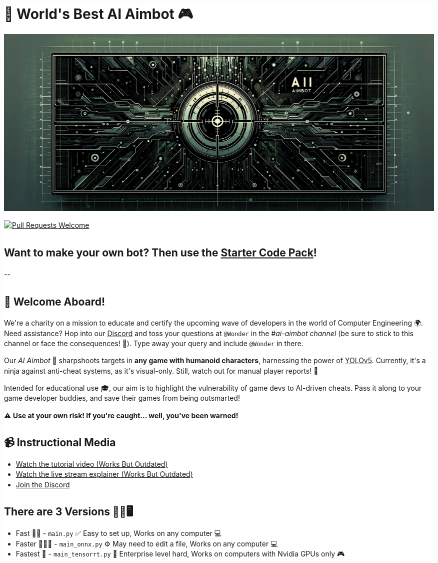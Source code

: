 ﻿# 🎯 World's Best AI Aimbot 🎮

![World's Best AI Aimbot Banner](imgs/banner.png)

[![Pull Requests Welcome](https://img.shields.io/badge/PRs-welcome-brightgreen.svg?style=flat)](https://makeapullrequest.com)


Want to make your own bot? Then use the [Starter Code Pack](https://github.com/RootKit-Org/AI-Aimbot-Starter-Code)!
--
--
## 🙌 Welcome Aboard!
We're a charity on a mission to educate and certify the upcoming wave of developers in the world of Computer Engineering 🌍. Need assistance? Hop into our [Discord](https://discord.gg/rootkitorg) and toss your questions at `@Wonder` in the *#ai-aimbot channel* (be sure to stick to this channel or face the consequences! 😬). Type away your query and include `@Wonder` in there.

Our *AI Aimbot* 🤖 sharpshoots targets in **any game with humanoid characters**, harnessing the power of [YOLOv5](https://github.com/ultralytics). Currently, it's a ninja against anti-cheat systems, as it's visual-only. Still, watch out for manual player reports! 👀

Intended for educational use 🎓, our aim is to highlight the vulnerability of game devs to AI-driven cheats. Pass it along to your game developer buddies, and save their games from being outsmarted!

**⚠ Use at your own risk! If you're caught... well, you've been warned!**

## 📹 Instructional Media
- [Watch the tutorial video (Works But Outdated)](https://www.youtube.com/watch?v=TCJHLbbeLhg)
- [Watch the live stream explainer (Works But Outdated)](https://www.youtube.com/watch?v=uniL5yR7y0M&ab_channel=RootKit)
- [Join the Discord](https://discord.gg/rootkitorg)

## There are 3 Versions 🚀🚦🖥️
- Fast 🏃‍♂️ - `main.py` ✅ Easy to set up, Works on any computer 💻
- Faster 🏃‍♂️💨 - `main_onnx.py` ⚙️ May need to edit a file, Works on any computer 💻
- Fastest 🚀 - `main_tensorrt.py` 🏢 Enterprise level hard, Works on computers with Nvidia GPUs only 🎮
